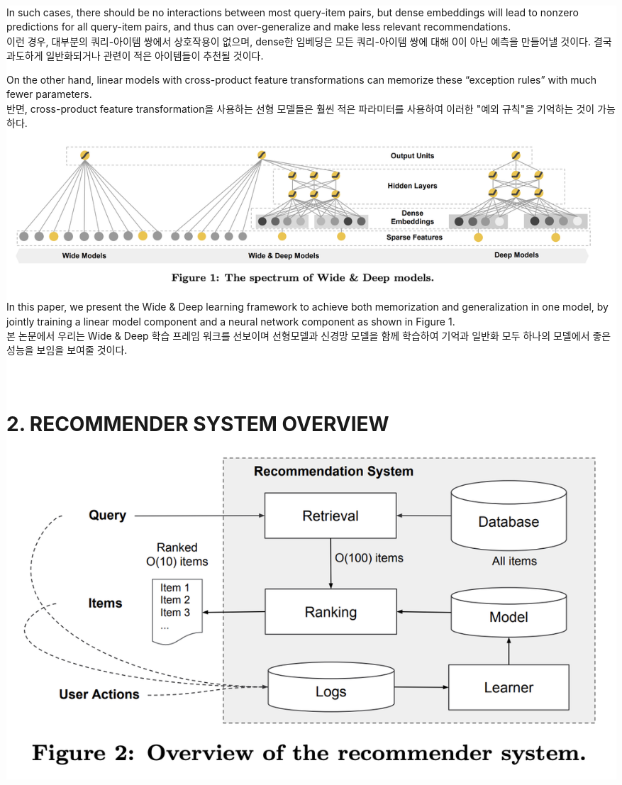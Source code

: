 In such cases, there should be no interactions between most query-item pairs, but dense embeddings will lead to nonzero predictions for all query-item pairs, and thus can over-generalize and make less relevant recommendations.  
이런 경우, 대부분의 쿼리-아이템 쌍에서 상호작용이 없으며, dense한 임베딩은 모든 쿼리-아이템 쌍에 대해 0이 아닌 예측을 만들어낼 것이다. 결국 과도하게 일반화되거나 관련이 적은 아이템들이 추천될 것이다.

On the other hand, linear models with cross-product feature transformations can memorize these “exception rules” with much fewer parameters.  
반면, cross-product feature transformation을 사용하는 선형 모델들은 훨씬 적은 파라미터를 사용하여 이러한 "예외 규칙"을 기억하는 것이 가능하다.

![wide&deep-figure1](../resources/wide&deep-figure1.png)

In this paper, we present the Wide & Deep learning framework to achieve both memorization and generalization in one model, by jointly training a linear model component and a neural network component as shown in Figure 1.  
본 논문에서 우리는 Wide & Deep 학습 프레임 워크를 선보이며 선형모델과 신경망 모델을 함께 학습하여 기억과 일반화 모두 하나의 모델에서 좋은 성능을 보임을 보여줄 것이다.

<br/>

# 2. RECOMMENDER SYSTEM OVERVIEW

![wide&deep-figure2](../resources/wide&deep-figure2.png)
